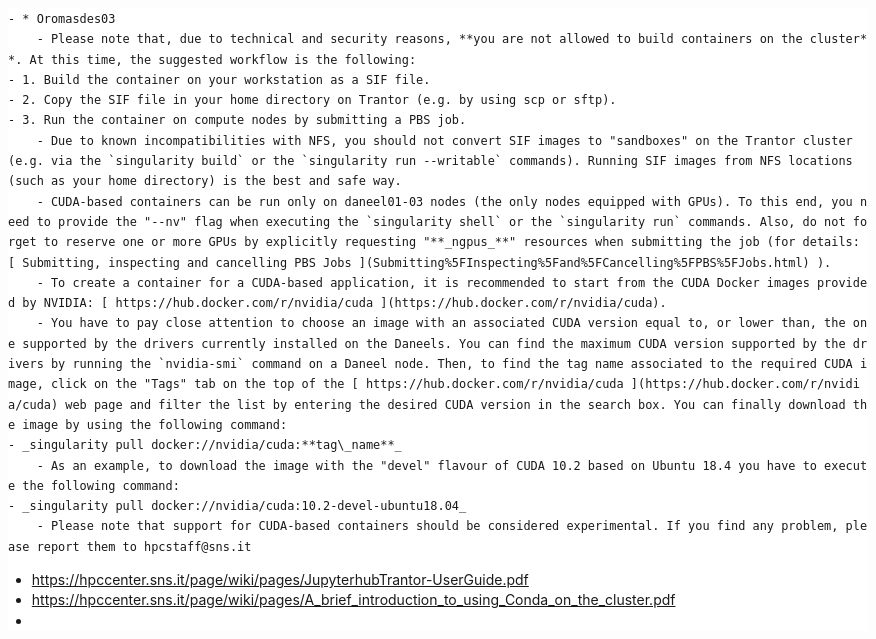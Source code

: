 	- * Oromasdes03
		- Please note that, due to technical and security reasons, **you are not allowed to build containers on the cluster**. At this time, the suggested workflow is the following:
	- 1. Build the container on your workstation as a SIF file.
	- 2. Copy the SIF file in your home directory on Trantor (e.g. by using scp or sftp).
	- 3. Run the container on compute nodes by submitting a PBS job.
		- Due to known incompatibilities with NFS, you should not convert SIF images to "sandboxes" on the Trantor cluster (e.g. via the `singularity build` or the `singularity run --writable` commands). Running SIF images from NFS locations (such as your home directory) is the best and safe way.
		- CUDA-based containers can be run only on daneel01-03 nodes (the only nodes equipped with GPUs). To this end, you need to provide the "--nv" flag when executing the `singularity shell` or the `singularity run` commands. Also, do not forget to reserve one or more GPUs by explicitly requesting "**_ngpus_**" resources when submitting the job (for details: [ Submitting, inspecting and cancelling PBS Jobs ](Submitting%5FInspecting%5Fand%5FCancelling%5FPBS%5FJobs.html) ).
		- To create a container for a CUDA-based application, it is recommended to start from the CUDA Docker images provided by NVIDIA: [ https://hub.docker.com/r/nvidia/cuda ](https://hub.docker.com/r/nvidia/cuda).
		- You have to pay close attention to choose an image with an associated CUDA version equal to, or lower than, the one supported by the drivers currently installed on the Daneels. You can find the maximum CUDA version supported by the drivers by running the `nvidia-smi` command on a Daneel node. Then, to find the tag name associated to the required CUDA image, click on the "Tags" tab on the top of the [ https://hub.docker.com/r/nvidia/cuda ](https://hub.docker.com/r/nvidia/cuda) web page and filter the list by entering the desired CUDA version in the search box. You can finally download the image by using the following command:
	- _singularity pull docker://nvidia/cuda:**tag\_name**_
		- As an example, to download the image with the "devel" flavour of CUDA 10.2 based on Ubuntu 18.4 you have to execute the following command:
	- _singularity pull docker://nvidia/cuda:10.2-devel-ubuntu18.04_
		- Please note that support for CUDA-based containers should be considered experimental. If you find any problem, please report them to hpcstaff@sns.it
- https://hpccenter.sns.it/page/wiki/pages/JupyterhubTrantor-UserGuide.pdf
- https://hpccenter.sns.it/page/wiki/pages/A_brief_introduction_to_using_Conda_on_the_cluster.pdf
-